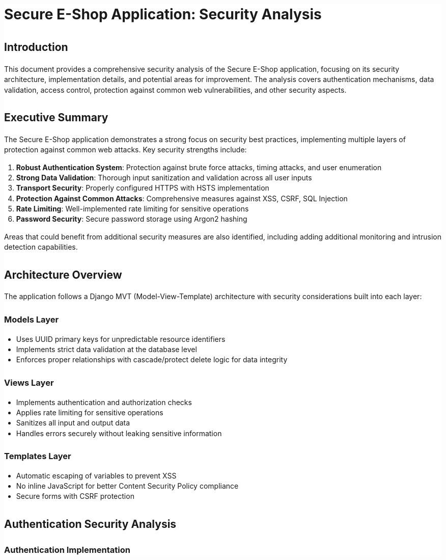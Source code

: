 # Secure E-Shop Application: Security Analysis

## Introduction

This document provides a comprehensive security analysis of the Secure E-Shop application, focusing on its security architecture, implementation details, and potential areas for improvement. The analysis covers authentication mechanisms, data validation, access control, protection against common web vulnerabilities, and other security aspects.

## Executive Summary

The Secure E-Shop application demonstrates a strong focus on security best practices, implementing multiple layers of protection against common web attacks. Key security strengths include:

1. **Robust Authentication System**: Protection against brute force attacks, timing attacks, and user enumeration
2. **Strong Data Validation**: Thorough input sanitization and validation across all user inputs
3. **Transport Security**: Properly configured HTTPS with HSTS implementation
4. **Protection Against Common Attacks**: Comprehensive measures against XSS, CSRF, SQL Injection
5. **Rate Limiting**: Well-implemented rate limiting for sensitive operations
6. **Password Security**: Secure password storage using Argon2 hashing

Areas that could benefit from additional security measures are also identified, including adding additional monitoring and intrusion detection capabilities.

## Architecture Overview

The application follows a Django MVT (Model-View-Template) architecture with security considerations built into each layer:

### Models Layer
- Uses UUID primary keys for unpredictable resource identifiers
- Implements strict data validation at the database level
- Enforces proper relationships with cascade/protect delete logic for data integrity

### Views Layer
- Implements authentication and authorization checks
- Applies rate limiting for sensitive operations
- Sanitizes all input and output data
- Handles errors securely without leaking sensitive information

### Templates Layer
- Automatic escaping of variables to prevent XSS
- No inline JavaScript for better Content Security Policy compliance
- Secure forms with CSRF protection

## Authentication Security Analysis

### Authentication Implementation
